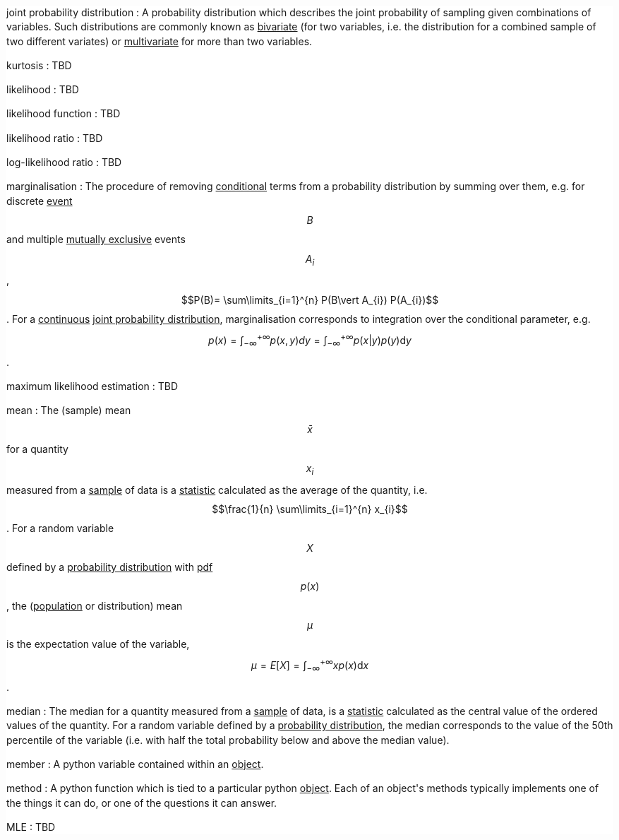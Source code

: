 joint probability distribution
:   A probability distribution which describes the joint probability of sampling given combinations of variables. Such distributions are commonly known as [bivariate](#bivariate) (for two variables, i.e. the distribution for a combined sample of two different variates) or [multivariate](#multivariate) for more than two variables.

kurtosis
:   TBD

likelihood
:   TBD

likelihood function
:   TBD

likelihood ratio
:   TBD

log-likelihood ratio
:   TBD

marginalisation
:   The procedure of removing [conditional](#conditional-probability) terms from a probability distribution by summing over them, e.g. for discrete [event](#event) $$B$$ and multiple [mutually exclusive](#mutual-exclusivity) events $$A_{i}$$, $$P(B)= \sum\limits_{i=1}^{n} P(B\vert A_{i}) P(A_{i})$$. For a [continuous](#continuous) [joint probability distribution](#joint-probability-distribution), marginalisation corresponds to integration over the conditional parameter, e.g. $$p(x) = \int_{-\infty}^{+\infty} p(x,y)dy = \int_{-\infty}^{+\infty} p(x\vert y)p(y)\mathrm{d}y$$.

maximum likelihood estimation
:   TBD

mean
:   The (sample) mean $$\bar{x}$$ for a quantity $$x_{i}$$ measured from a [sample](#sample) of data is a [statistic](#statistic) calculated as the average of the quantity, i.e. $$\frac{1}{n} \sum\limits_{i=1}^{n} x_{i}$$. For a random variable $$X$$ defined by a [probability distribution](#probability-distribution) with [pdf](#pdf) $$p(x)$$, the ([population](#population) or distribution) mean $$\mu$$ is the expectation value of the variable, $$\mu=E[X]=\int^{+\infty}_{-\infty} xp(x)\mathrm{d}x$$.

median
:   The median for a quantity measured from a [sample](#sample) of data, is a [statistic](#statistic) calculated as the central value of the ordered values of the quantity.  For a random variable defined by a [probability distribution](#probability-distribution), the median corresponds to the value of the 50th percentile of the variable (i.e. with half the total probability below and above the median value).

member
:   A python variable contained within an [object](#object).

method
:   A python function which is tied to a particular python [object](#object). Each of an object's methods typically implements one of the things it can do, or one of the questions it can answer.

MLE
: TBD
